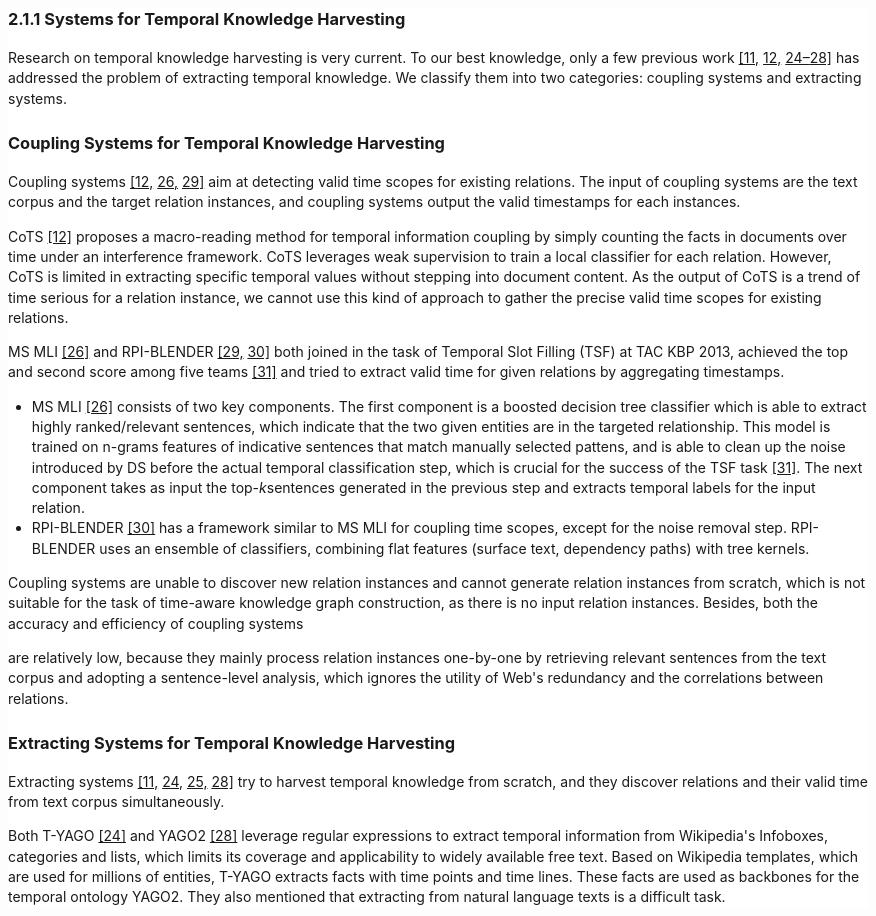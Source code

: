 ### <span id="page-25-0"></span>2.1.1 Systems for Temporal Knowledge Harvesting

Research on temporal knowledge harvesting is very current. To our best knowledge, only a few previous work [\[11,](#page-109-2) [12,](#page-109-3) [24–](#page-110-5)[28\]](#page-111-0) has addressed the problem of extracting temporal knowledge. We classify them into two categories: coupling systems and extracting systems.

### Coupling Systems for Temporal Knowledge Harvesting

Coupling systems [\[12,](#page-109-3) [26,](#page-110-6) [29\]](#page-111-1) aim at detecting valid time scopes for existing relations. The input of coupling systems are the text corpus and the target relation instances, and coupling systems output the valid timestamps for each instances.

CoTS [\[12\]](#page-109-3) proposes a macro-reading method for temporal information coupling by simply counting the facts in documents over time under an interference framework. CoTS leverages weak supervision to train a local classifier for each relation. However, CoTS is limited in extracting specific temporal values without stepping into document content. As the output of CoTS is a trend of time serious for a relation instance, we cannot use this kind of approach to gather the precise valid time scopes for existing relations.

MS MLI [\[26\]](#page-110-6) and RPI-BLENDER [\[29,](#page-111-1) [30\]](#page-111-2) both joined in the task of Temporal Slot Filling (TSF) at TAC KBP 2013, achieved the top and second score among five teams [\[31\]](#page-111-3) and tried to extract valid time for given relations by aggregating timestamps.

- MS MLI [\[26\]](#page-110-6) consists of two key components. The first component is a boosted decision tree classifier which is able to extract highly ranked/relevant sentences, which indicate that the two given entities are in the targeted relationship. This model is trained on n-grams features of indicative sentences that match manually selected pattens, and is able to clean up the noise introduced by DS before the actual temporal classification step, which is crucial for the success of the TSF task [\[31\]](#page-111-3). The next component takes as input the top-*k*sentences generated in the previous step and extracts temporal labels for the input relation.
- RPI-BLENDER [\[30\]](#page-111-2) has a framework similar to MS MLI for coupling time scopes, except for the noise removal step. RPI-BLENDER uses an ensemble of classifiers, combining flat features (surface text, dependency paths) with tree kernels.

Coupling systems are unable to discover new relation instances and cannot generate relation instances from scratch, which is not suitable for the task of time-aware knowledge graph construction, as there is no input relation instances. Besides, both the accuracy and efficiency of coupling systems

are relatively low, because they mainly process relation instances one-by-one by retrieving relevant sentences from the text corpus and adopting a sentence-level analysis, which ignores the utility of Web's redundancy and the correlations between relations.

### Extracting Systems for Temporal Knowledge Harvesting

Extracting systems [\[11,](#page-109-2) [24,](#page-110-5) [25,](#page-110-7) [28\]](#page-111-0) try to harvest temporal knowledge from scratch, and they discover relations and their valid time from text corpus simultaneously.

Both T-YAGO [\[24\]](#page-110-5) and YAGO2 [\[28\]](#page-111-0) leverage regular expressions to extract temporal information from Wikipedia's Infoboxes, categories and lists, which limits its coverage and applicability to widely available free text. Based on Wikipedia templates, which are used for millions of entities, T-YAGO extracts facts with time points and time lines. These facts are used as backbones for the temporal ontology YAGO2. They also mentioned that extracting from natural language texts is a difficult task.
